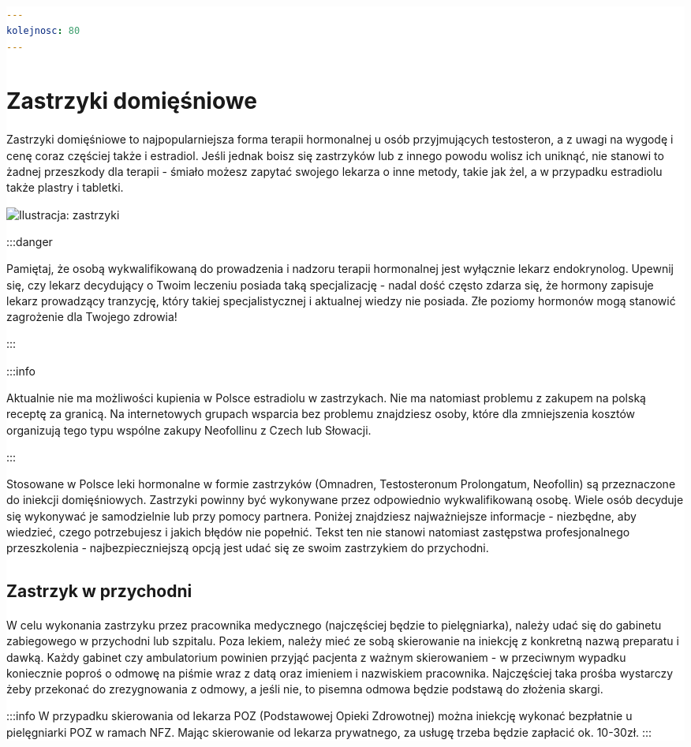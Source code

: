 ```yaml
---
kolejnosc: 80
---
```

# Zastrzyki domięśniowe

Zastrzyki domięśniowe to najpopularniejsza forma terapii hormonalnej u osób przyjmujących testosteron, a z uwagi na wygodę i cenę coraz częściej także i estradiol. Jeśli jednak boisz się zastrzyków lub z innego powodu wolisz ich uniknąć, nie stanowi to żadnej przeszkody dla terapii - śmiało możesz zapytać swojego lekarza o inne metody, takie jak żel, a w przypadku estradiolu także plastry i tabletki.

![Ilustracja: zastrzyki](https://tranzycja.pl/media/img/zastrzyki/zastrzyki.png)

:::danger

Pamiętaj, że osobą wykwalifikowaną do prowadzenia i nadzoru terapii hormonalnej jest wyłącznie lekarz endokrynolog. Upewnij się, czy lekarz decydujący o Twoim leczeniu posiada taką specjalizację - nadal dość często zdarza się, że hormony zapisuje lekarz prowadzący tranzycję, który takiej specjalistycznej  i aktualnej wiedzy nie posiada. Złe poziomy hormonów mogą stanowić zagrożenie dla Twojego zdrowia!

:::

:::info

Aktualnie nie ma możliwości kupienia w Polsce estradiolu w zastrzykach. Nie ma natomiast problemu z zakupem na polską receptę za granicą. Na internetowych grupach wsparcia bez problemu znajdziesz osoby, które dla zmniejszenia kosztów organizują tego typu wspólne zakupy Neofollinu z Czech lub Słowacji.

:::

Stosowane w Polsce leki hormonalne w formie zastrzyków (Omnadren, Testosteronum Prolongatum, Neofollin) są przeznaczone do iniekcji domięśniowych. Zastrzyki powinny być wykonywane przez odpowiednio wykwalifikowaną osobę. Wiele osób decyduje się wykonywać je samodzielnie lub przy pomocy partnera. Poniżej znajdziesz najważniejsze informacje - niezbędne, aby wiedzieć, czego potrzebujesz i jakich błędów nie popełnić. Tekst ten nie stanowi natomiast zastępstwa profesjonalnego przeszkolenia - najbezpieczniejszą opcją jest udać się ze swoim zastrzykiem do przychodni.

## Zastrzyk w przychodni

W celu wykonania zastrzyku przez pracownika medycznego (najczęściej będzie to pielęgniarka), należy udać się do gabinetu zabiegowego w przychodni lub szpitalu. Poza lekiem, należy mieć ze sobą skierowanie na iniekcję z konkretną nazwą preparatu i dawką. Każdy gabinet czy ambulatorium powinien przyjąć pacjenta z ważnym skierowaniem - w przeciwnym wypadku koniecznie poproś o odmowę na piśmie wraz z datą oraz imieniem i nazwiskiem pracownika. Najczęściej taka prośba wystarczy żeby przekonać do zrezygnowania z odmowy, a jeśli nie, to pisemna odmowa będzie podstawą do złożenia skargi.

:::info
W przypadku skierowania od lekarza POZ (Podstawowej Opieki Zdrowotnej) można iniekcję wykonać bezpłatnie u pielęgniarki POZ w ramach NFZ. Mając skierowanie od lekarza prywatnego, za usługę trzeba będzie zapłacić ok. 10-30zł.
:::
